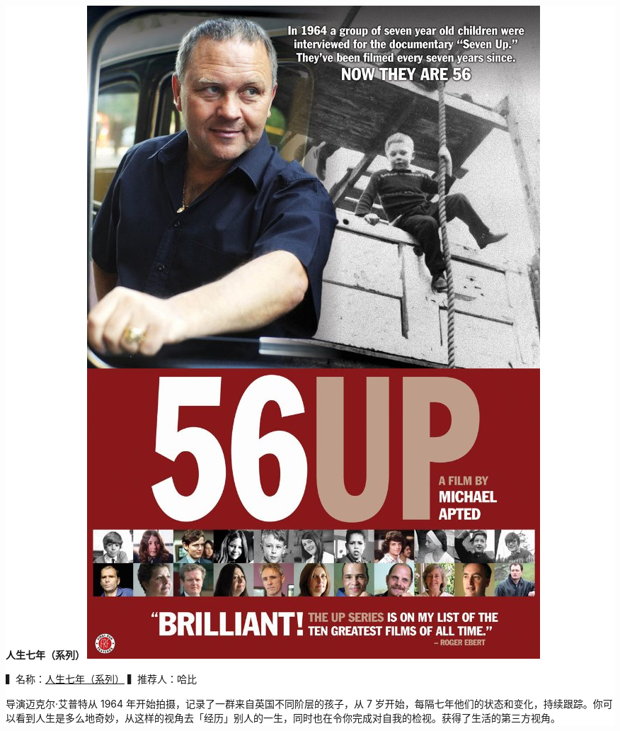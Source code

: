 **人生七年（系列） ![15](/images/05542.jpg)** 

▍名称：[人生七年（系列）](https://movie.douban.com/subject/10748226/) ▍推荐人：哈比

导演迈克尔·艾普特从 1964 年开始拍摄，记录了一群来自英国不同阶层的孩子，从 7 岁开始，每隔七年他们的状态和变化，持续跟踪。你可以看到人生是多么地奇妙，从这样的视角去「经历」别人的一生，同时也在令你完成对自我的检视。获得了生活的第三方视角。
